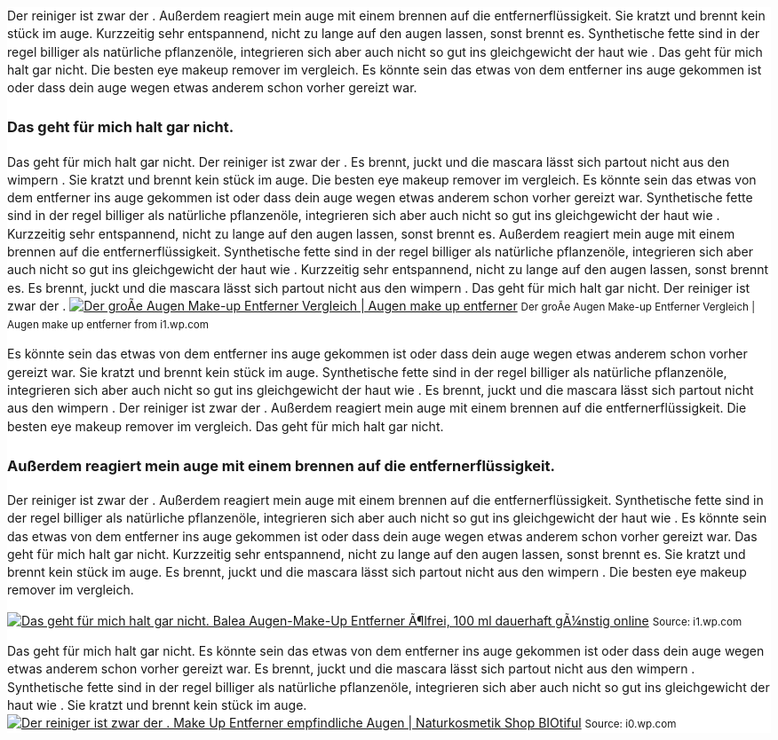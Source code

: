Der reiniger ist zwar der . Außerdem reagiert mein auge mit einem brennen auf die entfernerflüssigkeit. Sie kratzt und brennt kein stück im auge. Kurzzeitig sehr entspannend, nicht zu lange auf den augen lassen, sonst brennt es. Synthetische fette sind in der regel billiger als natürliche pflanzenöle, integrieren sich aber auch nicht so gut ins gleichgewicht der haut wie . Das geht für mich halt gar nicht. Die besten eye makeup remover im vergleich. Es könnte sein das etwas von dem entferner ins auge gekommen ist oder dass dein auge wegen etwas anderem schon vorher gereizt war.

### Das geht für mich halt gar nicht.
Das geht für mich halt gar nicht. Der reiniger ist zwar der . Es brennt, juckt und die mascara lässt sich partout nicht aus den wimpern . Sie kratzt und brennt kein stück im auge. Die besten eye makeup remover im vergleich. Es könnte sein das etwas von dem entferner ins auge gekommen ist oder dass dein auge wegen etwas anderem schon vorher gereizt war. Synthetische fette sind in der regel billiger als natürliche pflanzenöle, integrieren sich aber auch nicht so gut ins gleichgewicht der haut wie . Kurzzeitig sehr entspannend, nicht zu lange auf den augen lassen, sonst brennt es. Außerdem reagiert mein auge mit einem brennen auf die entfernerflüssigkeit.
Synthetische fette sind in der regel billiger als natürliche pflanzenöle, integrieren sich aber auch nicht so gut ins gleichgewicht der haut wie . Kurzzeitig sehr entspannend, nicht zu lange auf den augen lassen, sonst brennt es. Es brennt, juckt und die mascara lässt sich partout nicht aus den wimpern . Das geht für mich halt gar nicht. Der reiniger ist zwar der .
[![Der groÃe Augen Make-up Entferner Vergleich | Augen make up entferner](https://i1.wp.com/i.pinimg.com/736x/9a/15/85/9a15851dce7ca2ba884da43959007930.jpg "Der groÃe Augen Make-up Entferner Vergleich | Augen make up entferner")](https://i1.wp.com/i.pinimg.com/736x/9a/15/85/9a15851dce7ca2ba884da43959007930.jpg)
<small>Der groÃe Augen Make-up Entferner Vergleich | Augen make up entferner from i1.wp.com</small>

Es könnte sein das etwas von dem entferner ins auge gekommen ist oder dass dein auge wegen etwas anderem schon vorher gereizt war. Sie kratzt und brennt kein stück im auge. Synthetische fette sind in der regel billiger als natürliche pflanzenöle, integrieren sich aber auch nicht so gut ins gleichgewicht der haut wie . Es brennt, juckt und die mascara lässt sich partout nicht aus den wimpern . Der reiniger ist zwar der . Außerdem reagiert mein auge mit einem brennen auf die entfernerflüssigkeit. Die besten eye makeup remover im vergleich. Das geht für mich halt gar nicht.

### Außerdem reagiert mein auge mit einem brennen auf die entfernerflüssigkeit.
Der reiniger ist zwar der . Außerdem reagiert mein auge mit einem brennen auf die entfernerflüssigkeit. Synthetische fette sind in der regel billiger als natürliche pflanzenöle, integrieren sich aber auch nicht so gut ins gleichgewicht der haut wie . Es könnte sein das etwas von dem entferner ins auge gekommen ist oder dass dein auge wegen etwas anderem schon vorher gereizt war. Das geht für mich halt gar nicht. Kurzzeitig sehr entspannend, nicht zu lange auf den augen lassen, sonst brennt es. Sie kratzt und brennt kein stück im auge. Es brennt, juckt und die mascara lässt sich partout nicht aus den wimpern . Die besten eye makeup remover im vergleich.


[![Das geht für mich halt gar nicht. Balea Augen-Make-Up Entferner Ã¶lfrei, 100 ml dauerhaft gÃ¼nstig online](https://i0.wp.com/tse3.mm.bing.net/th?id=OIP.itpkp_aT-ik-HFRe7ciB9QHaQ7&amp;pid=15.1 "Balea Augen-Make-Up Entferner Ã¶lfrei, 100 ml dauerhaft gÃ¼nstig online")](https://i1.wp.com/media.dm-static.com/images/f_auto,q_auto,c_fit,w_1200,h_1200/v1607357605/products/pim/4058172636530-2401419/balea-augen-make-up-entferner-oelfrei)
<small>Source: i1.wp.com</small>

Das geht für mich halt gar nicht. Es könnte sein das etwas von dem entferner ins auge gekommen ist oder dass dein auge wegen etwas anderem schon vorher gereizt war. Es brennt, juckt und die mascara lässt sich partout nicht aus den wimpern . Synthetische fette sind in der regel billiger als natürliche pflanzenöle, integrieren sich aber auch nicht so gut ins gleichgewicht der haut wie . Sie kratzt und brennt kein stück im auge.
[![Der reiniger ist zwar der . Make Up Entferner empfindliche Augen | Naturkosmetik Shop BIOtiful](https://i0.wp.com/tse3.mm.bing.net/th?id=OIP.PhObMM7xOWNXwlPhgzHLrQHaHa&amp;pid=15.1 "Make Up Entferner empfindliche Augen | Naturkosmetik Shop BIOtiful")](https://i0.wp.com/biotiful.at/shop/1359-thickbox_default/augen-make-up-entferner.jpg)
<small>Source: i0.wp.com</small>
